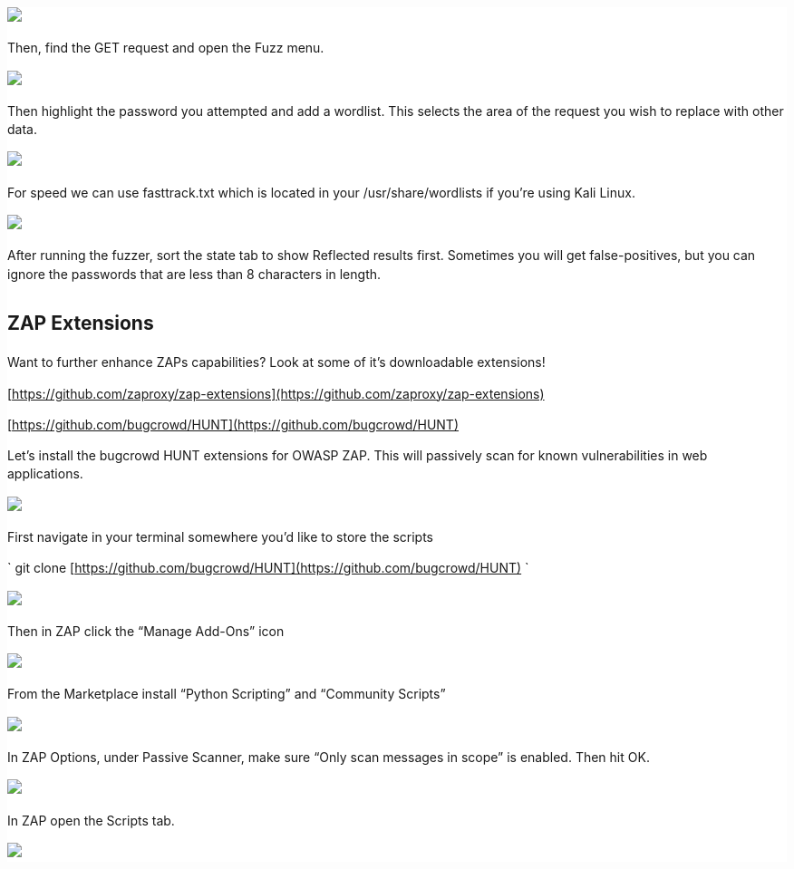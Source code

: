 
![](https://lh4.googleusercontent.com/1MKBaSdI9McUcXCxpNtsOar01CXLtXaD136vofBnA3c86uBWFSMEZNCjT-xjLwvG6URuy12i3yLkDeB1wCtHXyuL6L7lyqDbm3mR1XC5w78YWTLYSPmZPs6HgVTVFUJWU0oWh23D)

Then, find the GET request and open the Fuzz menu.

![](https://lh5.googleusercontent.com/n6XwcP_q0bQX6tilUqGayuiGyolg1bPAsEvpBsYlJfvatXeVrt-zkbmxnw7ftLfA_SD8TJcyxnaa4l8Zixw0TIWImh2PyfH5MlRKVX2fZtkAJeWHVy77EXO1c8rIXrpnV7s2NOzo)

&#x20;Then highlight the password you attempted and add a wordlist. This selects the area of the request you wish to replace with other data.&#x20;

![](https://lh5.googleusercontent.com/hbB-70zZq30Xhl7ZcAkbMKg8w3lZQ-bKOjxa9pi6-rZ1wYmi33H-S-Z0g10M2GNF1LyOPLILovrl09E91jwi-oWClS9WRhMLyKVmI5aUMb5rsVvjZu74FCV2bCJabzmjjXmCj7-O)

&#x20;For speed we can use fasttrack.txt which is located in your /usr/share/wordlists if you’re using Kali Linux.&#x20;

![](https://lh3.googleusercontent.com/_QpKqdAtZLMGhhc9PaaziYGm9ANooS6b_ePkXSx13uUDXU1h1-auC06UC8R9WJKwDv0ar1oSi8S5Bxd70CvRY0GI5PsxxI2XwCdalq0EnEb4wTEvTs43dPMZVrREdMrYojhK660m)

After running the fuzzer, sort the state tab to show Reflected results first. Sometimes you will get false-positives, but you can ignore the passwords that are less than 8 characters in length.

## ZAP Extensions

Want to further enhance ZAPs capabilities? Look at some of it’s downloadable extensions!

[https://github.com/zaproxy/zap-extensions](https://github.com/zaproxy/zap-extensions)

[https://github.com/bugcrowd/HUNT](https://github.com/bugcrowd/HUNT)

&#x20;Let’s install the bugcrowd HUNT extensions for OWASP ZAP. This will passively scan for known vulnerabilities in web applications.

![](https://github.com/bugcrowd/HUNT/blob/master/images/logo.png?raw=true)

First navigate in your terminal somewhere you’d like to store the scripts

\` git clone [https://github.com/bugcrowd/HUNT](https://github.com/bugcrowd/HUNT) \`

![](https://lh4.googleusercontent.com/zBrHAyWTsLGlJS4Nj4r_AeATc61_FTe9CUH_uxAKjH_GQEVSfnxuK2JpJlwdIlGVl0abgv8G_rTZEf-SXOUMtll7k300KjW0Shi-O5i-f9AC6w4Pvgthfi7_gF2wJUFMBpiJoAQx)

&#x20;Then in ZAP click the “Manage Add-Ons” icon

![](https://lh6.googleusercontent.com/ykeiHWbfj4cKBb20d_qN3-avWIFovtmBZwkP3g4Q247PdMlAIRDqNC-dozxfnWVoO60Nr7T0kwas3mfLgHKAA94a-qxLvlaEm8d8ibqWm_gdDILuKgK5VIMD5-IVtAPHH01Q7IRV)

&#x20;From the Marketplace install “Python Scripting” and “Community Scripts”

![](https://lh6.googleusercontent.com/xK8a02iEsNTJxCt_YnhZC1KCOH5fCtEIas4hrxlEwPnQrSSwwgg2xz-oeYG9-YA67oNr3PmxwdC3WGuunvHgoDq9do6-BhqVdZDIjNn2MGABXifz_55Ef61M-xLSAShOBR6oo2nR)

&#x20;In ZAP Options, under Passive Scanner, make sure “Only scan messages in scope” is enabled. Then hit OK.

![](https://i.imgur.com/DG6E3CN.png)

In ZAP open the Scripts tab.

![](https://lh5.googleusercontent.com/yqVWaq3JqV_a3J6IPSLnUfEGvOgnn3uQAUNUkWIX0vHnyxKwzwihq_AMWpkOH7sIEDXGCoLY41qn56M6cxow-yl1XHjFq-xWGX89-qFyKvLjCEceHtSVeq0KuwrTEPsUvMhdHmA-)
